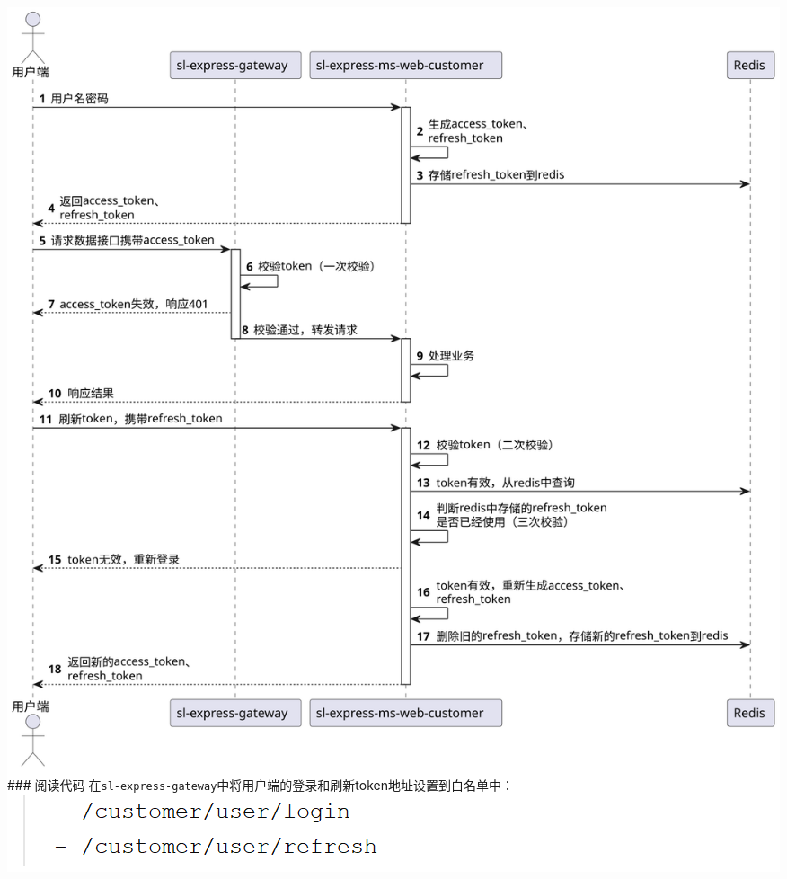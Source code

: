 ![](assets/2be8c02d10efadc6e633250642bba57a.svg)### 阅读代码
在`sl-express-gateway`中将用户端的登录和刷新token地址设置到白名单中：
![image.png](assets/1671499550068-7808b420-289b-48c7-bd18-9d44bd287926.png)
